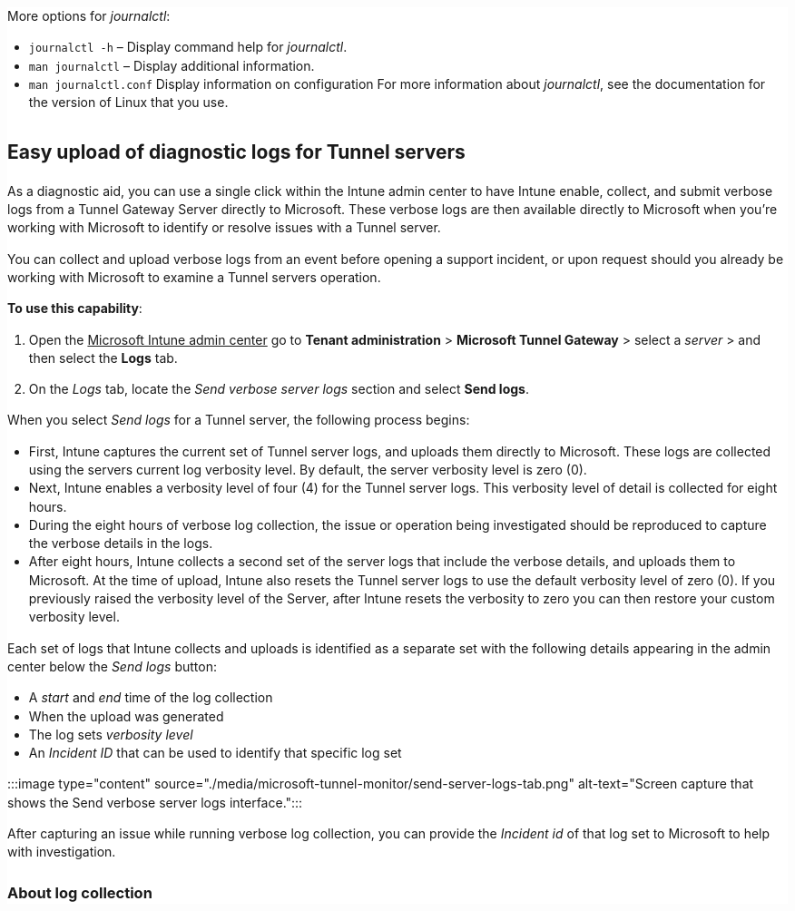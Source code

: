 More options for *journalctl*:

- `journalctl -h` – Display command help for *journalctl*.
- `man journalctl` – Display additional information.
- `man journalctl.conf` Display information on configuration
For more information about *journalctl*, see the documentation for the version of Linux that you use.

## Easy upload of diagnostic logs for Tunnel servers

As a diagnostic aid, you can use a single click within the Intune admin center to have Intune enable, collect, and submit verbose logs from a Tunnel Gateway Server directly to Microsoft. These verbose logs are then available directly to Microsoft when you’re working with Microsoft to identify or resolve issues with a Tunnel server.

You can collect and upload verbose logs from an event before opening a support incident, or upon request should you already be working with Microsoft to examine a Tunnel servers operation.

**To use this capability**:

1. Open the [Microsoft Intune admin center](https://go.microsoft.com/fwlink/?linkid=2109431) go to **Tenant administration** > **Microsoft Tunnel Gateway** > select a *server* > and then select the **Logs** tab.

2. On the *Logs* tab, locate the *Send verbose server logs* section and select **Send logs**.

When you select *Send logs* for a Tunnel server, the following process begins:

- First, Intune captures the current set of Tunnel server logs, and uploads them directly to Microsoft. These logs are collected using the servers current log verbosity level. By default, the server verbosity level is zero (0).
- Next, Intune enables a verbosity level of four (4) for the Tunnel server logs. This verbosity level of detail is collected for eight hours.
- During the eight hours of verbose log collection, the issue or operation being investigated should be reproduced to capture the verbose details in the logs.
- After eight hours, Intune collects a second set of the server logs that include the verbose details, and uploads them to Microsoft. At the time of upload, Intune also resets the Tunnel server logs to use the default verbosity level of zero (0). If you previously raised the verbosity level of the Server, after Intune resets the verbosity to zero you can then restore your custom verbosity level.

Each set of logs that Intune collects and uploads is identified as a separate set with the following details appearing in the admin center below the *Send logs* button:

- A *start* and *end* time of the log collection
- When the upload was generated
- The log sets *verbosity level*
- An *Incident ID*  that can be used to identify that specific log set

:::image type="content" source="./media/microsoft-tunnel-monitor/send-server-logs-tab.png" alt-text="Screen capture that shows the Send verbose server logs interface.":::

After capturing an issue while running verbose log collection, you can provide the *Incident id* of that log set to Microsoft to help with investigation.

### About log collection

